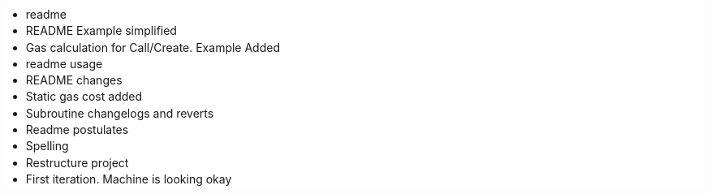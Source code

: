 - readme
- README Example simplified
- Gas calculation for Call/Create. Example Added
- readme usage
- README changes
- Static gas cost added
- Subroutine changelogs and reverts
- Readme postulates
- Spelling
- Restructure project
- First iteration. Machine is looking okay
